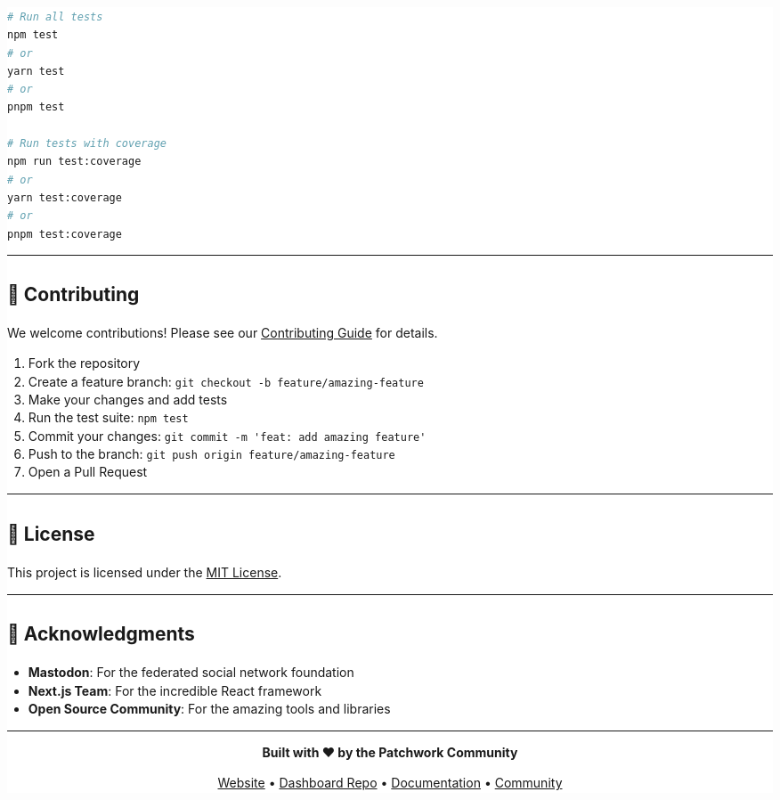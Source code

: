 ```bash
# Run all tests
npm test
# or
yarn test
# or
pnpm test

# Run tests with coverage
npm run test:coverage
# or
yarn test:coverage
# or
pnpm test:coverage
```

---

## 🤝 Contributing

We welcome contributions! Please see our [Contributing Guide](./CONTRIBUTING.md) for details.

1. Fork the repository
2. Create a feature branch: `git checkout -b feature/amazing-feature`
3. Make your changes and add tests
4. Run the test suite: `npm test`
5. Commit your changes: `git commit -m 'feat: add amazing feature'`
6. Push to the branch: `git push origin feature/amazing-feature`
7. Open a Pull Request

---

## 📄 License

This project is licensed under the [MIT License](./LICENSE).

---

## 🙏 Acknowledgments

- **Mastodon**: For the federated social network foundation
- **Next.js Team**: For the incredible React framework
- **Open Source Community**: For the amazing tools and libraries

---

<div align="center">

**Built with ❤️ by the Patchwork Community**

[Website](https://patchwork.app) • [Dashboard Repo](https://github.com/patchwork-hub/patchwork_dashboard) • [Documentation](./docs/) • [Community](https://github.com/patchwork-hub/patchwork-web-app/discussions)

</div>
